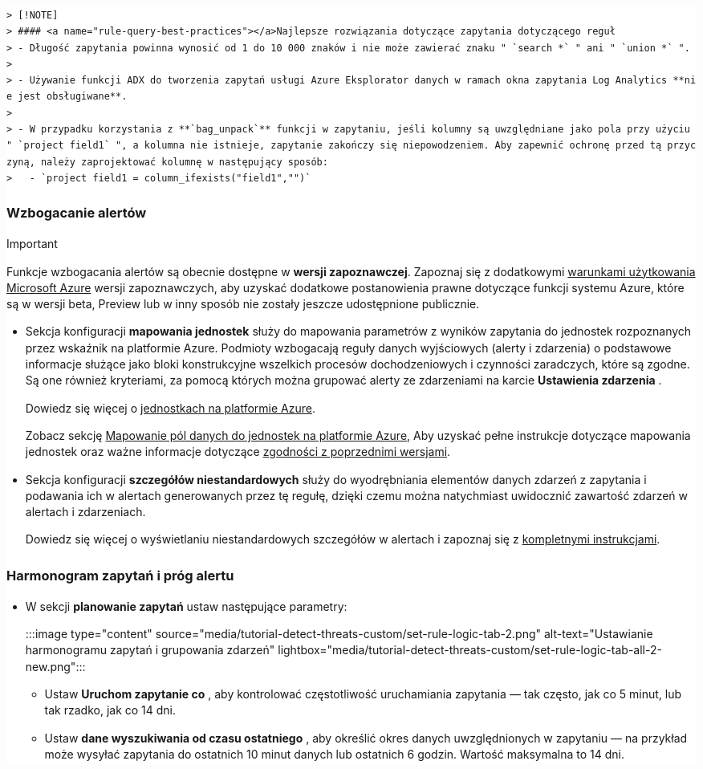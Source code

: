     > [!NOTE]
    > #### <a name="rule-query-best-practices"></a>Najlepsze rozwiązania dotyczące zapytania dotyczącego reguł
    > - Długość zapytania powinna wynosić od 1 do 10 000 znaków i nie może zawierać znaku " `search *` " ani " `union *` ".
    >
    > - Używanie funkcji ADX do tworzenia zapytań usługi Azure Eksplorator danych w ramach okna zapytania Log Analytics **nie jest obsługiwane**.
    >
    > - W przypadku korzystania z **`bag_unpack`** funkcji w zapytaniu, jeśli kolumny są uwzględniane jako pola przy użyciu " `project field1` ", a kolumna nie istnieje, zapytanie zakończy się niepowodzeniem. Aby zapewnić ochronę przed tą przyczyną, należy zaprojektować kolumnę w następujący sposób:
    >   - `project field1 = column_ifexists("field1","")`

### <a name="alert-enrichment"></a>Wzbogacanie alertów

> [!IMPORTANT]
> Funkcje wzbogacania alertów są obecnie dostępne w **wersji zapoznawczej**. Zapoznaj się z dodatkowymi [warunkami użytkowania Microsoft Azure](https://azure.microsoft.com/support/legal/preview-supplemental-terms/) wersji zapoznawczych, aby uzyskać dodatkowe postanowienia prawne dotyczące funkcji systemu Azure, które są w wersji beta, Preview lub w inny sposób nie zostały jeszcze udostępnione publicznie.
    
- Sekcja konfiguracji **mapowania jednostek** służy do mapowania parametrów z wyników zapytania do jednostek rozpoznanych przez wskaźnik na platformie Azure. Podmioty wzbogacają reguły danych wyjściowych (alerty i zdarzenia) o podstawowe informacje służące jako bloki konstrukcyjne wszelkich procesów dochodzeniowych i czynności zaradczych, które są zgodne. Są one również kryteriami, za pomocą których można grupować alerty ze zdarzeniami na karcie **Ustawienia zdarzenia** .

    Dowiedz się więcej o [jednostkach na platformie Azure](entities-in-azure-sentinel.md).

    Zobacz sekcję [Mapowanie pól danych do jednostek na platformie Azure,](map-data-fields-to-entities.md) Aby uzyskać pełne instrukcje dotyczące mapowania jednostek oraz ważne informacje dotyczące [zgodności z poprzednimi wersjami](map-data-fields-to-entities.md#notes-on-the-new-version).

- Sekcja konfiguracji **szczegółów niestandardowych** służy do wyodrębniania elementów danych zdarzeń z zapytania i podawania ich w alertach generowanych przez tę regułę, dzięki czemu można natychmiast uwidocznić zawartość zdarzeń w alertach i zdarzeniach.

    Dowiedz się więcej o wyświetlaniu niestandardowych szczegółów w alertach i zapoznaj się z [kompletnymi instrukcjami](surface-custom-details-in-alerts.md).

### <a name="query-scheduling-and-alert-threshold"></a>Harmonogram zapytań i próg alertu

- W sekcji **planowanie zapytań** ustaw następujące parametry:

   :::image type="content" source="media/tutorial-detect-threats-custom/set-rule-logic-tab-2.png" alt-text="Ustawianie harmonogramu zapytań i grupowania zdarzeń" lightbox="media/tutorial-detect-threats-custom/set-rule-logic-tab-all-2-new.png":::

    - Ustaw **Uruchom zapytanie co** , aby kontrolować częstotliwość uruchamiania zapytania — tak często, jak co 5 minut, lub tak rzadko, jak co 14 dni.

    - Ustaw **dane wyszukiwania od czasu ostatniego** , aby określić okres danych uwzględnionych w zapytaniu — na przykład może wysyłać zapytania do ostatnich 10 minut danych lub ostatnich 6 godzin. Wartość maksymalna to 14 dni.
